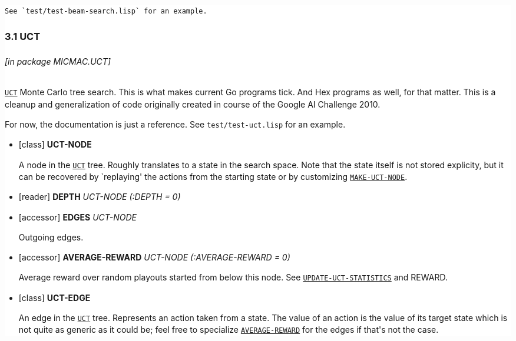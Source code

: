     See `test/test-beam-search.lisp` for an example.

<a id="x-28MICMAC-2EUCT-3A-40MICMAC-UCT-20MGL-PAX-3ASECTION-29"></a>
<a id="MICMAC.UCT:@MICMAC-UCT%20MGL-PAX:SECTION"></a>

### 3.1 UCT

###### \[in package MICMAC.UCT\]
[`UCT`][e061] Monte Carlo tree search. This is what makes current Go programs
tick. And Hex programs as well, for that matter. This is a cleanup
and generalization of code originally created in course of the
Google AI Challenge 2010.

For now, the documentation is just a reference. See
`test/test-uct.lisp` for an example.

<a id="x-28MICMAC-2EUCT-3AUCT-NODE-20CLASS-29"></a>
<a id="MICMAC.UCT:UCT-NODE%20CLASS"></a>

- [class] **UCT-NODE**

    A node in the [`UCT`][e061] tree. Roughly translates to a
    state in the search space. Note that the state itself is not stored
    explicity, but it can be recovered by \`replaying' the actions from
    the starting state or by customizing [`MAKE-UCT-NODE`][496c].

<a id="x-28MICMAC-2EUCT-3ADEPTH-20-28MGL-PAX-3AREADER-20MICMAC-2EUCT-3AUCT-NODE-29-29"></a>
<a id="MICMAC.UCT:DEPTH%20%28MGL-PAX:READER%20MICMAC.UCT:UCT-NODE%29"></a>

- [reader] **DEPTH** *UCT-NODE* *(:DEPTH = 0)*

<a id="x-28MICMAC-2EUCT-3AEDGES-20-28MGL-PAX-3AACCESSOR-20MICMAC-2EUCT-3AUCT-NODE-29-29"></a>
<a id="MICMAC.UCT:EDGES%20%28MGL-PAX:ACCESSOR%20MICMAC.UCT:UCT-NODE%29"></a>

- [accessor] **EDGES** *UCT-NODE*

    Outgoing edges.

<a id="x-28MICMAC-2EUCT-3AAVERAGE-REWARD-20-28MGL-PAX-3AACCESSOR-20MICMAC-2EUCT-3AUCT-NODE-29-29"></a>
<a id="MICMAC.UCT:AVERAGE-REWARD%20%28MGL-PAX:ACCESSOR%20MICMAC.UCT:UCT-NODE%29"></a>

- [accessor] **AVERAGE-REWARD** *UCT-NODE* *(:AVERAGE-REWARD = 0)*

    Average reward over random playouts started from
    below this node. See [`UPDATE-UCT-STATISTICS`][76b0] and REWARD.

<a id="x-28MICMAC-2EUCT-3AUCT-EDGE-20CLASS-29"></a>
<a id="MICMAC.UCT:UCT-EDGE%20CLASS"></a>

- [class] **UCT-EDGE**

    An edge in the [`UCT`][e061] tree. Represents an action taken
    from a state. The value of an action is the value of its target
    state which is not quite as generic as it could be; feel free to
    specialize [`AVERAGE-REWARD`][7c34] for the edges if that's not the case.

<a id="x-28MICMAC-2EUCT-3AACTION-20-28MGL-PAX-3AREADER-20MICMAC-2EUCT-3AUCT-EDGE-29-29"></a>
<a id="MICMAC.UCT:ACTION%20%28MGL-PAX:READER%20MICMAC.UCT:UCT-EDGE%29"></a>


  [04d7]: #%22micmac%22%20ASDF%2FSYSTEM:SYSTEM '"micmac" ASDF/SYSTEM:SYSTEM'
  [0676]: #MICMAC.METROPOLIS-HASTINGS:RANDOM-JUMP%20GENERIC-FUNCTION "MICMAC.METROPOLIS-HASTINGS:RANDOM-JUMP GENERIC-FUNCTION"
  [28a5]: #MICMAC.METROPOLIS-HASTINGS:PREPARE-JUMP-DISTRIBUTION%20GENERIC-FUNCTION "MICMAC.METROPOLIS-HASTINGS:PREPARE-JUMP-DISTRIBUTION GENERIC-FUNCTION"
  [2c8a]: #MICMAC:@MICMAC-GRAPH-SEARCH%20MGL-PAX:SECTION "Graph Search"
  [3bf2]: #MICMAC:@MICMAC-LINKS%20MGL-PAX:SECTION "Links"
  [496c]: #MICMAC.UCT:MAKE-UCT-NODE%20GENERIC-FUNCTION "MICMAC.UCT:MAKE-UCT-NODE GENERIC-FUNCTION"
  [532e]: #MICMAC.UCT:OUTCOME-%3EREWARD%20GENERIC-FUNCTION "MICMAC.UCT:OUTCOME->REWARD GENERIC-FUNCTION"
  [5825]: #MICMAC:@MICMAC-INTRODUCTION%20MGL-PAX:SECTION "Introduction"
  [5b77]: #MICMAC.UCT:UCT-NODE%20CLASS "MICMAC.UCT:UCT-NODE CLASS"
  [5e10]: #MICMAC.METROPOLIS-HASTINGS:LOG-PROBABILITY-RATIO%20GENERIC-FUNCTION "MICMAC.METROPOLIS-HASTINGS:LOG-PROBABILITY-RATIO GENERIC-FUNCTION"
  [7169]: #MICMAC.UCT:@MICMAC-UCT%20MGL-PAX:SECTION "UCT"
  [7698]: #MICMAC.UCT:DEPTH%20%28MGL-PAX:READER%20MICMAC.UCT:UCT-NODE%29 "MICMAC.UCT:DEPTH (MGL-PAX:READER MICMAC.UCT:UCT-NODE)"
  [76b0]: #MICMAC.UCT:UPDATE-UCT-STATISTICS%20GENERIC-FUNCTION "MICMAC.UCT:UPDATE-UCT-STATISTICS GENERIC-FUNCTION"
  [7c34]: #MICMAC.UCT:AVERAGE-REWARD%20%28MGL-PAX:ACCESSOR%20MICMAC.UCT:UCT-NODE%29 "MICMAC.UCT:AVERAGE-REWARD (MGL-PAX:ACCESSOR MICMAC.UCT:UCT-NODE)"
  [90e6]: #MICMAC.METROPOLIS-HASTINGS:JUMP-TO-SAMPLE%20FUNCTION "MICMAC.METROPOLIS-HASTINGS:JUMP-TO-SAMPLE FUNCTION"
  [a04f]: #MICMAC.UCT:STATE%20GENERIC-FUNCTION "MICMAC.UCT:STATE GENERIC-FUNCTION"
  [a80e]: #MICMAC.GAME-THEORY:@MICMAC-GAME-THEORY%20MGL-PAX:SECTION "Game Theory"
  [aab6]: #MICMAC:BEAM-SEARCH%20FUNCTION "MICMAC:BEAM-SEARCH FUNCTION"
  [ac40]: #MICMAC:@MICMAC-OVERVIEW%20MGL-PAX:SECTION "Overview"
  [ba95]: #MICMAC.UCT:EDGE-SCORE%20GENERIC-FUNCTION "MICMAC.UCT:EDGE-SCORE GENERIC-FUNCTION"
  [bd48]: #MICMAC.METROPOLIS-HASTINGS:STATE%20%28MGL-PAX:READER%20MICMAC.METROPOLIS-HASTINGS:MC-CHAIN%29 "MICMAC.METROPOLIS-HASTINGS:STATE (MGL-PAX:READER MICMAC.METROPOLIS-HASTINGS:MC-CHAIN)"
  [d1c6]: #MICMAC.METROPOLIS-HASTINGS:@MICMAC-METROPOLIS-HASTINGS%20MGL-PAX:SECTION "Metropolis Hastings"
  [e061]: #MICMAC.UCT:UCT%20FUNCTION "MICMAC.UCT:UCT FUNCTION"
  [ee90]: #MICMAC.METROPOLIS-HASTINGS:MC-CHAIN%20CLASS "MICMAC.METROPOLIS-HASTINGS:MC-CHAIN CLASS"